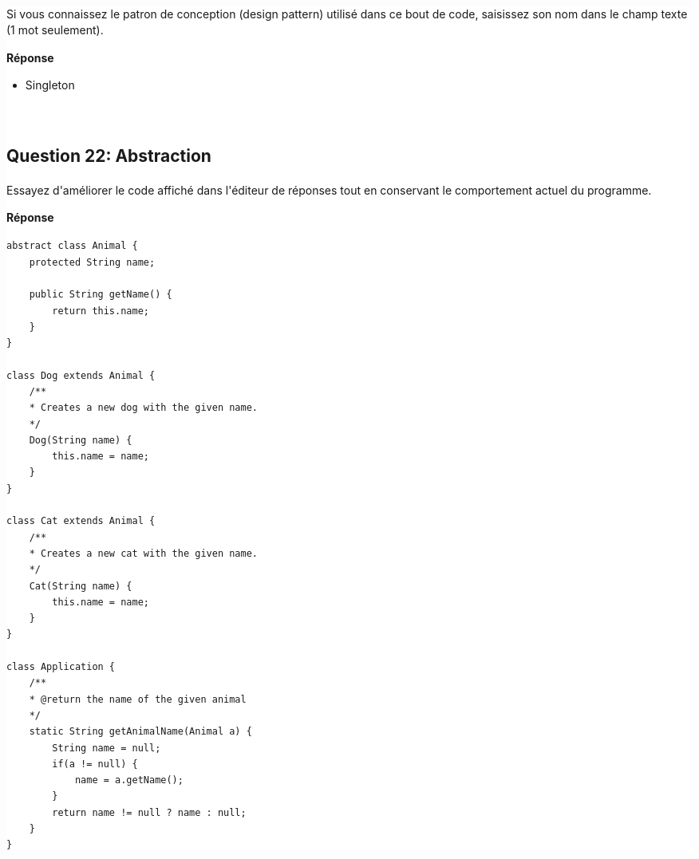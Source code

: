 Si vous connaissez le patron de conception (design pattern) utilisé dans ce bout de code, saisissez son nom dans le champ texte (1 mot seulement).

**Réponse**

- Singleton

<br>

## Question 22: Abstraction
Essayez d'améliorer le code affiché dans l'éditeur de réponses tout en conservant le comportement actuel du programme.

**Réponse**
```
abstract class Animal {
    protected String name;

    public String getName() {
        return this.name;
    }
}

class Dog extends Animal {
    /**
    * Creates a new dog with the given name.
    */
    Dog(String name) {
        this.name = name;
    }
}

class Cat extends Animal {
    /**
    * Creates a new cat with the given name.
    */
    Cat(String name) {
        this.name = name;
    }
}

class Application {
    /**
    * @return the name of the given animal
    */
    static String getAnimalName(Animal a) {
        String name = null;
        if(a != null) {
            name = a.getName();
        }
        return name != null ? name : null;
    }
}
```
